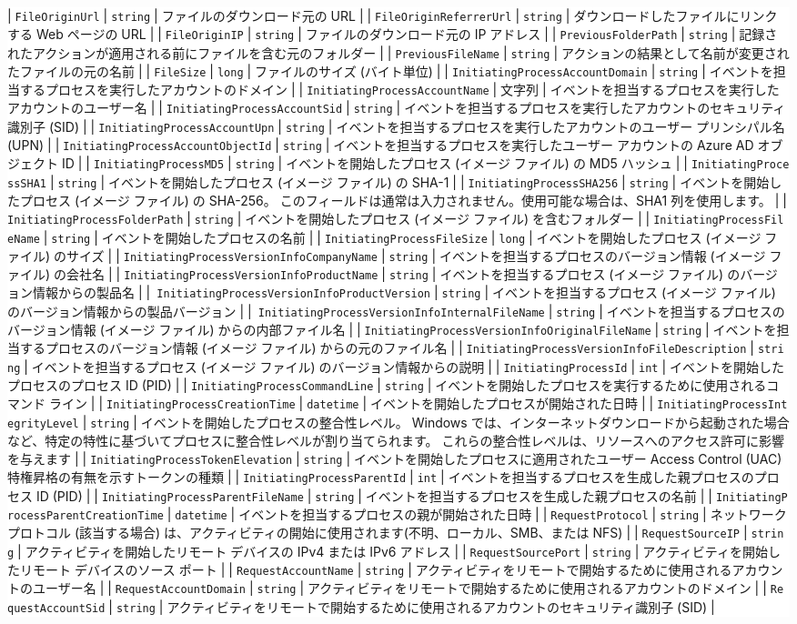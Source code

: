 | `FileOriginUrl` | `string` | ファイルのダウンロード元の URL |
| `FileOriginReferrerUrl` | `string` | ダウンロードしたファイルにリンクする Web ページの URL |
| `FileOriginIP` | `string` | ファイルのダウンロード元の IP アドレス |
| `PreviousFolderPath` | `string` | 記録されたアクションが適用される前にファイルを含む元のフォルダー |
| `PreviousFileName` | `string` | アクションの結果として名前が変更されたファイルの元の名前 |
| `FileSize` | `long` | ファイルのサイズ (バイト単位) |
| `InitiatingProcessAccountDomain` | `string` | イベントを担当するプロセスを実行したアカウントのドメイン |
| `InitiatingProcessAccountName` | 文字列 | イベントを担当するプロセスを実行したアカウントのユーザー名 |
| `InitiatingProcessAccountSid` | `string` | イベントを担当するプロセスを実行したアカウントのセキュリティ識別子 (SID) |
| `InitiatingProcessAccountUpn` | `string` | イベントを担当するプロセスを実行したアカウントのユーザー プリンシパル名 (UPN) |
| `InitiatingProcessAccountObjectId` | `string` | イベントを担当するプロセスを実行したユーザー アカウントの Azure AD オブジェクト ID |
| `InitiatingProcessMD5` | `string` | イベントを開始したプロセス (イメージ ファイル) の MD5 ハッシュ |
| `InitiatingProcessSHA1` | `string` | イベントを開始したプロセス (イメージ ファイル) の SHA-1 |
| `InitiatingProcessSHA256` | `string` | イベントを開始したプロセス (イメージ ファイル) の SHA-256。 このフィールドは通常は入力されません。使用可能な場合は、SHA1 列を使用します。 |
| `InitiatingProcessFolderPath` | `string` | イベントを開始したプロセス (イメージ ファイル) を含むフォルダー |
| `InitiatingProcessFileName` | `string` | イベントを開始したプロセスの名前 |
| `InitiatingProcessFileSize` | `long` | イベントを開始したプロセス (イメージ ファイル) のサイズ |
| `InitiatingProcessVersionInfoCompanyName` | `string` | イベントを担当するプロセスのバージョン情報 (イメージ ファイル) の会社名 |
| `InitiatingProcessVersionInfoProductName` | `string` | イベントを担当するプロセス (イメージ ファイル) のバージョン情報からの製品名 |
|` InitiatingProcessVersionInfoProductVersion` | `string` | イベントを担当するプロセス (イメージ ファイル) のバージョン情報からの製品バージョン |
|` InitiatingProcessVersionInfoInternalFileName` | `string` | イベントを担当するプロセスのバージョン情報 (イメージ ファイル) からの内部ファイル名 |
| `InitiatingProcessVersionInfoOriginalFileName` | `string` | イベントを担当するプロセスのバージョン情報 (イメージ ファイル) からの元のファイル名 |
| `InitiatingProcessVersionInfoFileDescription` | `string` | イベントを担当するプロセス (イメージ ファイル) のバージョン情報からの説明 |
| `InitiatingProcessId` | `int` | イベントを開始したプロセスのプロセス ID (PID) |
| `InitiatingProcessCommandLine` | `string` | イベントを開始したプロセスを実行するために使用されるコマンド ライン |
| `InitiatingProcessCreationTime` | `datetime` | イベントを開始したプロセスが開始された日時 |
| `InitiatingProcessIntegrityLevel` | `string` | イベントを開始したプロセスの整合性レベル。 Windows では、インターネットダウンロードから起動された場合など、特定の特性に基づいてプロセスに整合性レベルが割り当てられます。 これらの整合性レベルは、リソースへのアクセス許可に影響を与えます |
| `InitiatingProcessTokenElevation` | `string` | イベントを開始したプロセスに適用されたユーザー Access Control (UAC) 特権昇格の有無を示すトークンの種類 |
| `InitiatingProcessParentId` | `int` | イベントを担当するプロセスを生成した親プロセスのプロセス ID (PID) |
| `InitiatingProcessParentFileName` | `string` | イベントを担当するプロセスを生成した親プロセスの名前 |
| `InitiatingProcessParentCreationTime` | `datetime` | イベントを担当するプロセスの親が開始された日時 |
| `RequestProtocol` | `string` | ネットワーク プロトコル (該当する場合) は、アクティビティの開始に使用されます(不明、ローカル、SMB、または NFS) |
| `RequestSourceIP` | `string` | アクティビティを開始したリモート デバイスの IPv4 または IPv6 アドレス |
| `RequestSourcePort` | `string` | アクティビティを開始したリモート デバイスのソース ポート |
| `RequestAccountName` | `string` | アクティビティをリモートで開始するために使用されるアカウントのユーザー名 |
| `RequestAccountDomain` | `string` | アクティビティをリモートで開始するために使用されるアカウントのドメイン |
| `RequestAccountSid` | `string` | アクティビティをリモートで開始するために使用されるアカウントのセキュリティ識別子 (SID) |
